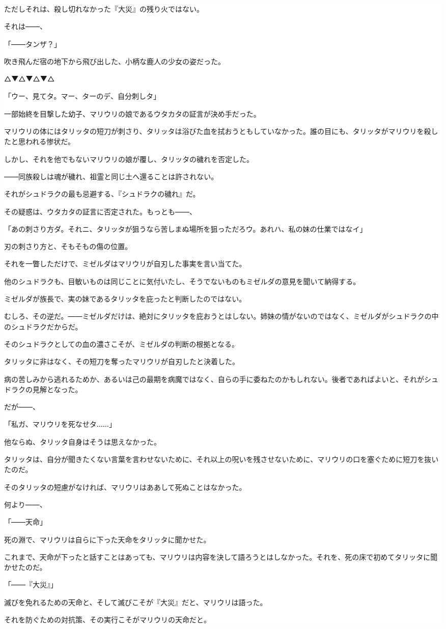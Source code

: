 ただしそれは、殺し切れなかった『大災』の残り火ではない。

それは――、

「――タンザ？」

吹き飛んだ宿の地下から飛び出した、小柄な鹿人の少女の姿だった。

△▼△▼△▼△

「ウー、見てタ。マー、ターのデ、自分刺しタ」

一部始終を目撃した幼子、マリウリの娘であるウタカタの証言が決め手だった。

マリウリの体にはタリッタの短刀が刺さり、タリッタは浴びた血を拭おうともしていなかった。誰の目にも、タリッタがマリウリを殺したと思われる惨状だ。

しかし、それを他でもないマリウリの娘が覆し、タリッタの穢れを否定した。

――同族殺しは魂が穢れ、祖霊と同じ土へ還ることは許されない。

それがシュドラクの最も忌避する、『シュドラクの穢れ』だ。

その疑惑は、ウタカタの証言に否定された。もっとも――、

「あの刺さり方ダ。それニ、タリッタが狙うなら苦しまぬ場所を狙っただろウ。あれハ、私の妹の仕業ではなイ」

刃の刺さり方と、そもそもの傷の位置。

それを一瞥しただけで、ミゼルダはマリウリが自刃した事実を言い当てた。

他のシュドラクも、目敏いものは同じことに気付いたし、そうでないものもミゼルダの意見を聞いて納得する。

ミゼルダが族長で、実の妹であるタリッタを庇ったと判断したのではない。

むしろ、その逆だ。――ミゼルダだけは、絶対にタリッタを庇おうとはしない。姉妹の情がないのではなく、ミゼルダがシュドラクの中のシュドラクだからだ。

そのシュドラクとしての血の濃さこそが、ミゼルダの判断の根拠となる。

タリッタに非はなく、その短刀を奪ったマリウリが自刃したと決着した。

病の苦しみから逃れるためか、あるいは己の最期を病魔ではなく、自らの手に委ねたのかもしれない。後者であればよいと、それがシュドラクの見解となった。

だが――、

「私ガ、マリウリを死なせタ……」

他ならぬ、タリッタ自身はそうは思えなかった。

タリッタは、自分が聞きたくない言葉を言わせないために、それ以上の呪いを残させないために、マリウリの口を塞ぐために短刀を抜いたのだ。

そのタリッタの短慮がなければ、マリウリはああして死ぬことはなかった。

何より――、

「――天命」

死の淵で、マリウリは自らに下った天命をタリッタに聞かせた。

これまで、天命が下ったと話すことはあっても、マリウリは内容を決して語ろうとはしなかった。それを、死の床で初めてタリッタに聞かせたのだ。

「――『大災』」

滅びを免れるための天命と、そして滅びこそが『大災』だと、マリウリは語った。

それを防ぐための対抗策、その実行こそがマリウリの天命だと。
